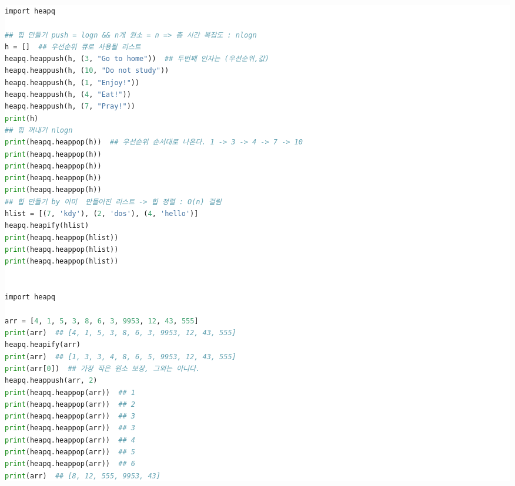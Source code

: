 ```python
import heapq

## 힙 만들기 push = logn && n개 원소 = n => 총 시간 복잡도 : nlogn
h = []  ## 우선순위 큐로 사용될 리스트
heapq.heappush(h, (3, "Go to home"))  ## 두번쨰 인자는 (우선순위,값)
heapq.heappush(h, (10, "Do not study"))
heapq.heappush(h, (1, "Enjoy!"))
heapq.heappush(h, (4, "Eat!"))
heapq.heappush(h, (7, "Pray!"))
print(h)
## 힙 꺼내기 nlogn
print(heapq.heappop(h))  ## 우선순위 순서대로 나온다. 1 -> 3 -> 4 -> 7 -> 10
print(heapq.heappop(h))
print(heapq.heappop(h))
print(heapq.heappop(h))
print(heapq.heappop(h))
## 힙 만들기 by 이미  만들어진 리스트 -> 힙 정렬 : O(n) 걸림
hlist = [(7, 'kdy'), (2, 'dos'), (4, 'hello')]
heapq.heapify(hlist)
print(heapq.heappop(hlist))
print(heapq.heappop(hlist))
print(heapq.heappop(hlist))


import heapq

arr = [4, 1, 5, 3, 8, 6, 3, 9953, 12, 43, 555]
print(arr)  ## [4, 1, 5, 3, 8, 6, 3, 9953, 12, 43, 555]
heapq.heapify(arr)
print(arr)  ## [1, 3, 3, 4, 8, 6, 5, 9953, 12, 43, 555]
print(arr[0])  ## 가장 작은 원소 보장, 그외는 아니다.
heapq.heappush(arr, 2)
print(heapq.heappop(arr))  ## 1
print(heapq.heappop(arr))  ## 2
print(heapq.heappop(arr))  ## 3
print(heapq.heappop(arr))  ## 3
print(heapq.heappop(arr))  ## 4
print(heapq.heappop(arr))  ## 5
print(heapq.heappop(arr))  ## 6
print(arr)  ## [8, 12, 555, 9953, 43]
```
